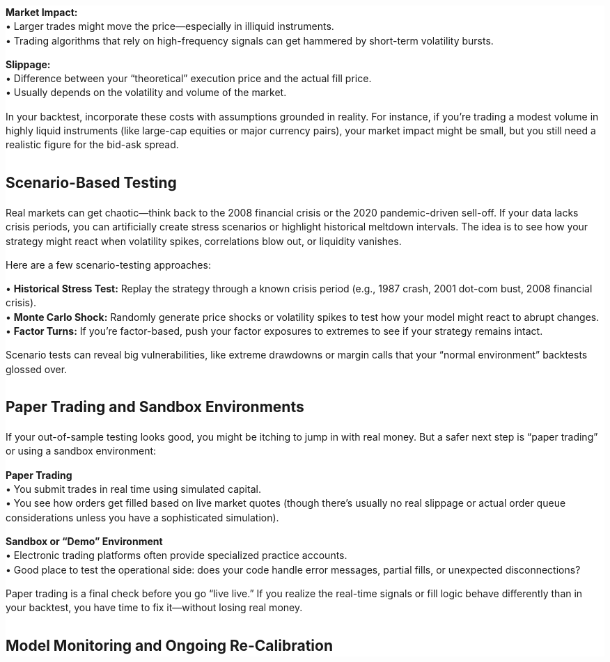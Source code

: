 **Market Impact:**  
• Larger trades might move the price—especially in illiquid instruments.  
• Trading algorithms that rely on high-frequency signals can get hammered by short-term volatility bursts.

**Slippage:**  
• Difference between your “theoretical” execution price and the actual fill price.  
• Usually depends on the volatility and volume of the market.

In your backtest, incorporate these costs with assumptions grounded in reality. For instance, if you’re trading a modest volume in highly liquid instruments (like large-cap equities or major currency pairs), your market impact might be small, but you still need a realistic figure for the bid-ask spread.  

## Scenario-Based Testing

Real markets can get chaotic—think back to the 2008 financial crisis or the 2020 pandemic-driven sell-off. If your data lacks crisis periods, you can artificially create stress scenarios or highlight historical meltdown intervals. The idea is to see how your strategy might react when volatility spikes, correlations blow out, or liquidity vanishes.

Here are a few scenario-testing approaches:

• **Historical Stress Test:** Replay the strategy through a known crisis period (e.g., 1987 crash, 2001 dot-com bust, 2008 financial crisis).  
• **Monte Carlo Shock:** Randomly generate price shocks or volatility spikes to test how your model might react to abrupt changes.  
• **Factor Turns:** If you’re factor-based, push your factor exposures to extremes to see if your strategy remains intact.  

Scenario tests can reveal big vulnerabilities, like extreme drawdowns or margin calls that your “normal environment” backtests glossed over.

## Paper Trading and Sandbox Environments

If your out-of-sample testing looks good, you might be itching to jump in with real money. But a safer next step is “paper trading” or using a sandbox environment:

**Paper Trading**  
• You submit trades in real time using simulated capital.  
• You see how orders get filled based on live market quotes (though there’s usually no real slippage or actual order queue considerations unless you have a sophisticated simulation).  

**Sandbox or “Demo” Environment**  
• Electronic trading platforms often provide specialized practice accounts.  
• Good place to test the operational side: does your code handle error messages, partial fills, or unexpected disconnections?

Paper trading is a final check before you go “live live.” If you realize the real-time signals or fill logic behave differently than in your backtest, you have time to fix it—without losing real money.

## Model Monitoring and Ongoing Re-Calibration
